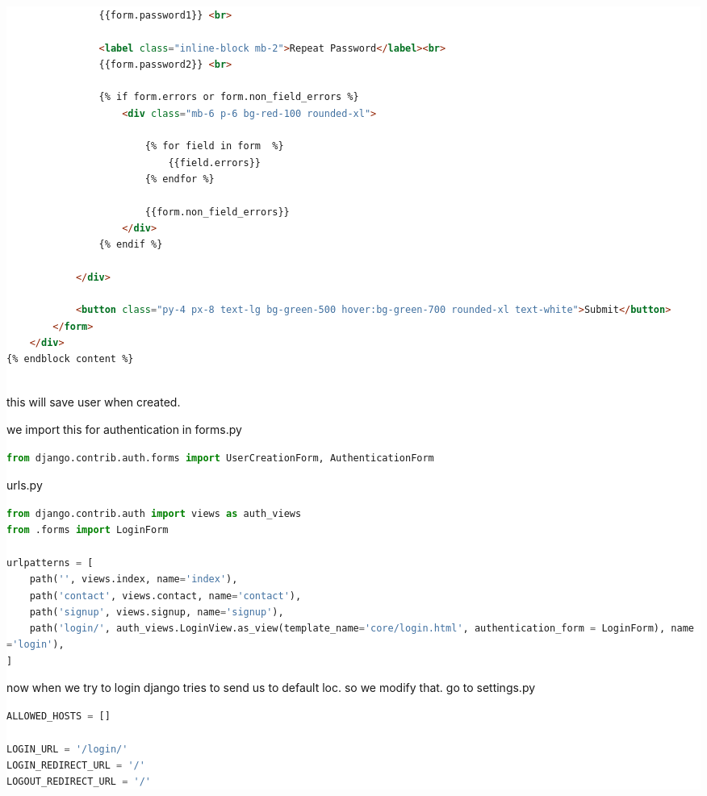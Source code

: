 ```html
                {{form.password1}} <br>

                <label class="inline-block mb-2">Repeat Password</label><br>
                {{form.password2}} <br>

                {% if form.errors or form.non_field_errors %}
                    <div class="mb-6 p-6 bg-red-100 rounded-xl">
                        
                        {% for field in form  %}
                            {{field.errors}}
                        {% endfor %}
                            
                        {{form.non_field_errors}}
                    </div>
                {% endif %}

            </div>

            <button class="py-4 px-8 text-lg bg-green-500 hover:bg-green-700 rounded-xl text-white">Submit</button>
        </form>
    </div> 
{% endblock content %}
    
```


this will save user when created.




we import this for authentication in forms.py 
```py
from django.contrib.auth.forms import UserCreationForm, AuthenticationForm
```

urls.py
```py
from django.contrib.auth import views as auth_views
from .forms import LoginForm

urlpatterns = [
    path('', views.index, name='index'),
    path('contact', views.contact, name='contact'),
    path('signup', views.signup, name='signup'), 
    path('login/', auth_views.LoginView.as_view(template_name='core/login.html', authentication_form = LoginForm), name='login'),
]
```

now when we try to login django tries to send us to default loc.
so we modify that.  go to settings.py
```py
ALLOWED_HOSTS = []

LOGIN_URL = '/login/'
LOGIN_REDIRECT_URL = '/'
LOGOUT_REDIRECT_URL = '/'
```
